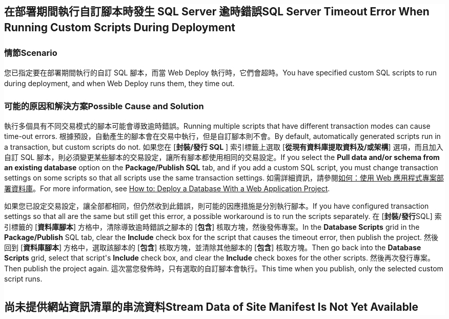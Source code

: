 ## <a name="sql-server-timeout-error-when-running-custom-scripts-during-deployment"></a><span data-ttu-id="01330-233">在部署期間執行自訂腳本時發生 SQL Server 逾時錯誤</span><span class="sxs-lookup"><span data-stu-id="01330-233">SQL Server Timeout Error When Running Custom Scripts During Deployment</span></span>

### <a name="scenario"></a><span data-ttu-id="01330-234">情節</span><span class="sxs-lookup"><span data-stu-id="01330-234">Scenario</span></span>

<span data-ttu-id="01330-235">您已指定要在部署期間執行的自訂 SQL 腳本，而當 Web Deploy 執行時，它們會超時。</span><span class="sxs-lookup"><span data-stu-id="01330-235">You have specified custom SQL scripts to run during deployment, and when Web Deploy runs them, they time out.</span></span>

### <a name="possible-cause-and-solution"></a><span data-ttu-id="01330-236">可能的原因和解決方案</span><span class="sxs-lookup"><span data-stu-id="01330-236">Possible Cause and Solution</span></span>

<span data-ttu-id="01330-237">執行多個具有不同交易模式的腳本可能會導致逾時錯誤。</span><span class="sxs-lookup"><span data-stu-id="01330-237">Running multiple scripts that have different transaction modes can cause time-out errors.</span></span> <span data-ttu-id="01330-238">根據預設，自動產生的腳本會在交易中執行，但是自訂腳本則不會。</span><span class="sxs-lookup"><span data-stu-id="01330-238">By default, automatically generated scripts run in a transaction, but custom scripts do not.</span></span> <span data-ttu-id="01330-239">如果您在 [**封裝/發行 SQL** ] 索引標籤上選取 [**從現有資料庫提取資料及/或架構**] 選項，而且加入自訂 SQL 腳本，則必須變更某些腳本的交易設定，讓所有腳本都使用相同的交易設定。</span><span class="sxs-lookup"><span data-stu-id="01330-239">If you select the **Pull data and/or schema from an existing database** option on the **Package/Publish SQL** tab, and if you add a custom SQL script, you must change transaction settings on some scripts so that all scripts use the same transaction settings.</span></span> <span data-ttu-id="01330-240">如需詳細資訊，請參閱[如何：使用 Web 應用程式專案部署資料庫](https://msdn.microsoft.com/library/dd465343.aspx)。</span><span class="sxs-lookup"><span data-stu-id="01330-240">For more information, see [How to: Deploy a Database With a Web Application Project](https://msdn.microsoft.com/library/dd465343.aspx).</span></span>

<span data-ttu-id="01330-241">如果您已設定交易設定，讓全部都相同，但仍然收到此錯誤，則可能的因應措施是分別執行腳本。</span><span class="sxs-lookup"><span data-stu-id="01330-241">If you have configured transaction settings so that all are the same but still get this error, a possible workaround is to run the scripts separately.</span></span> <span data-ttu-id="01330-242">在 [**封裝/發行**SQL] 索引標籤的 [**資料庫腳本**] 方格中，清除導致逾時錯誤之腳本的 [**包含**] 核取方塊，然後發佈專案。</span><span class="sxs-lookup"><span data-stu-id="01330-242">In the **Database Scripts** grid in the **Package/Publish** SQL tab, clear the **Include** check box for the script that causes the timeout error, then publish the project.</span></span> <span data-ttu-id="01330-243">然後回到 [**資料庫腳本**] 方格中，選取該腳本的 [**包含**] 核取方塊，並清除其他腳本的 [**包含**] 核取方塊。</span><span class="sxs-lookup"><span data-stu-id="01330-243">Then go back into the **Database Scripts** grid, select that script's **Include** check box, and clear the **Include** check boxes for the other scripts.</span></span> <span data-ttu-id="01330-244">然後再次發行專案。</span><span class="sxs-lookup"><span data-stu-id="01330-244">Then publish the project again.</span></span> <span data-ttu-id="01330-245">這次當您發佈時，只有選取的自訂腳本會執行。</span><span class="sxs-lookup"><span data-stu-id="01330-245">This time when you publish, only the selected custom script runs.</span></span>

## <a name="stream-data-of-site-manifest-is-not-yet-available"></a><span data-ttu-id="01330-246">尚未提供網站資訊清單的串流資料</span><span class="sxs-lookup"><span data-stu-id="01330-246">Stream Data of Site Manifest Is Not Yet Available</span></span>
